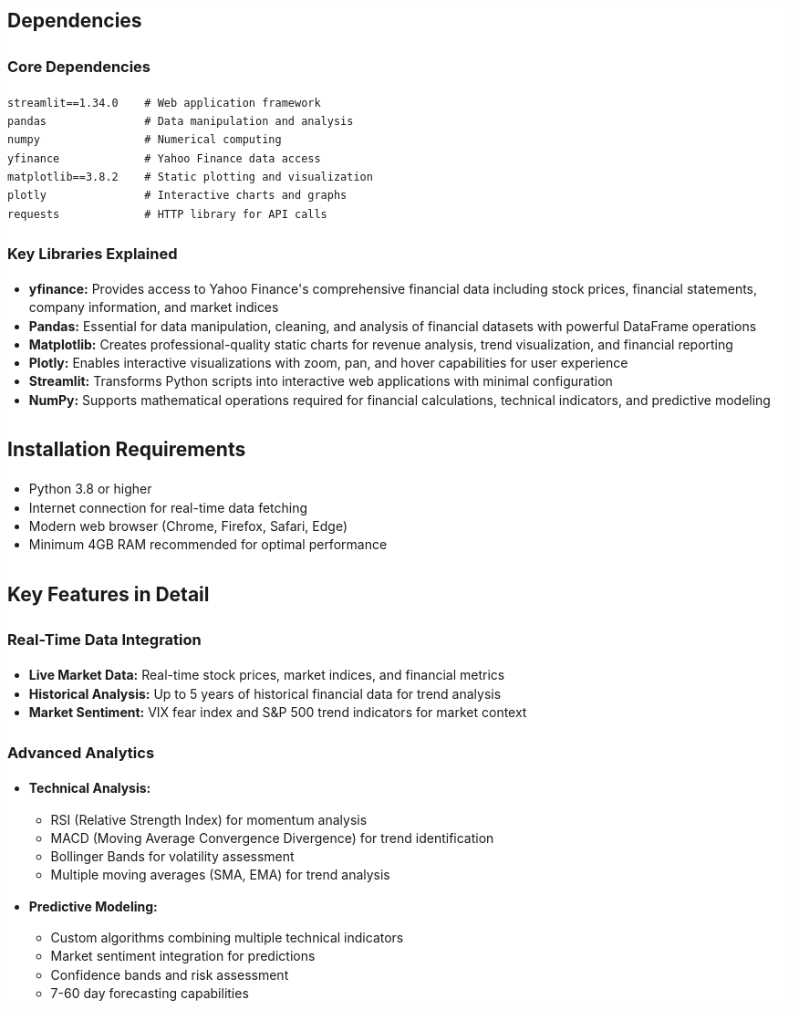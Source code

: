 ## Dependencies

### Core Dependencies
```
streamlit==1.34.0    # Web application framework
pandas               # Data manipulation and analysis
numpy                # Numerical computing
yfinance             # Yahoo Finance data access
matplotlib==3.8.2    # Static plotting and visualization
plotly               # Interactive charts and graphs
requests             # HTTP library for API calls
```

### Key Libraries Explained
- **yfinance:** Provides access to Yahoo Finance's comprehensive financial data including stock prices, financial statements, company information, and market indices
- **Pandas:** Essential for data manipulation, cleaning, and analysis of financial datasets with powerful DataFrame operations
- **Matplotlib:** Creates professional-quality static charts for revenue analysis, trend visualization, and financial reporting
- **Plotly:** Enables interactive visualizations with zoom, pan, and hover capabilities for user experience
- **Streamlit:** Transforms Python scripts into interactive web applications with minimal configuration
- **NumPy:** Supports mathematical operations required for financial calculations, technical indicators, and predictive modeling

## Installation Requirements
- Python 3.8 or higher
- Internet connection for real-time data fetching
- Modern web browser (Chrome, Firefox, Safari, Edge)
- Minimum 4GB RAM recommended for optimal performance

## Key Features in Detail

### Real-Time Data Integration
- **Live Market Data:** Real-time stock prices, market indices, and financial metrics
- **Historical Analysis:** Up to 5 years of historical financial data for trend analysis
- **Market Sentiment:** VIX fear index and S&P 500 trend indicators for market context

### Advanced Analytics
- **Technical Analysis:**
  - RSI (Relative Strength Index) for momentum analysis
  - MACD (Moving Average Convergence Divergence) for trend identification
  - Bollinger Bands for volatility assessment
  - Multiple moving averages (SMA, EMA) for trend analysis

- **Predictive Modeling:**
  - Custom algorithms combining multiple technical indicators
  - Market sentiment integration for predictions
  - Confidence bands and risk assessment
  - 7-60 day forecasting capabilities
